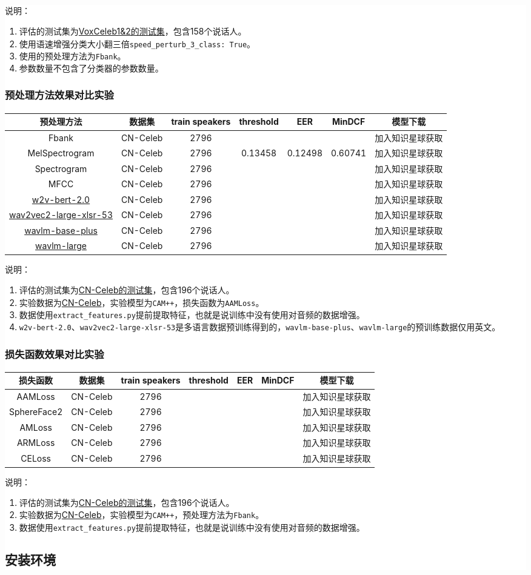 说明：

1. 评估的测试集为[VoxCeleb1&2的测试集](https://aistudio.baidu.com/aistudio/datasetdetail/255977)，包含158个说话人。
2. 使用语速增强分类大小翻三倍`speed_perturb_3_class: True`。
3. 使用的预处理方法为`Fbank`。
4. 参数数量不包含了分类器的参数数量。


### 预处理方法效果对比实验

|                                      预处理方法                                       |   数据集    | train speakers | threshold |   EER   | MinDCF  |   模型下载   |
|:--------------------------------------------------------------------------------:|:--------:|:--------------:|:---------:|:-------:|:-------:|:--------:|
|                                      Fbank                                       | CN-Celeb |      2796      |           |         |         | 加入知识星球获取 |
|                                  MelSpectrogram                                  | CN-Celeb |      2796      |  0.13458  | 0.12498 | 0.60741 | 加入知识星球获取 |
|                                   Spectrogram                                    | CN-Celeb |      2796      |           |         |         | 加入知识星球获取 |
|                                       MFCC                                       | CN-Celeb |      2796      |           |         |         | 加入知识星球获取 |
|           [w2v-bert-2.0](https://huggingface.co/facebook/w2v-bert-2.0)           | CN-Celeb |      2796      |           |         |         | 加入知识星球获取 |
| [wav2vec2-large-xlsr-53](https://huggingface.co/facebook/wav2vec2-large-xlsr-53) | CN-Celeb |      2796      |           |         |         | 加入知识星球获取 |
|       [wavlm-base-plus](https://huggingface.co/microsoft/wavlm-base-plus)        | CN-Celeb |      2796      |           |         |         | 加入知识星球获取 |
|           [wavlm-large](https://huggingface.co/microsoft/wavlm-large)            | CN-Celeb |      2796      |           |         |         | 加入知识星球获取 |

说明：

1. 评估的测试集为[CN-Celeb的测试集](https://aistudio.baidu.com/aistudio/datasetdetail/233361)，包含196个说话人。
2. 实验数据为[CN-Celeb](http://openslr.org/82/)，实验模型为`CAM++`，损失函数为`AAMLoss`。
3. 数据使用`extract_features.py`提前提取特征，也就是说训练中没有使用对音频的数据增强。
4. `w2v-bert-2.0`、`wav2vec2-large-xlsr-53`是多语言数据预训练得到的，`wavlm-base-plus`、`wavlm-large`的预训练数据仅用英文。


### 损失函数效果对比实验

|    损失函数     |   数据集    | train speakers | threshold | EER | MinDCF |   模型下载   |
|:-----------:|:--------:|:--------------:|:---------:|:---:|:------:|:--------:|
|   AAMLoss   | CN-Celeb |      2796      |           |     |        | 加入知识星球获取 |
| SphereFace2 | CN-Celeb |      2796      |           |     |        | 加入知识星球获取 |
|   AMLoss    | CN-Celeb |      2796      |           |     |        | 加入知识星球获取 |
|   ARMLoss   | CN-Celeb |      2796      |           |     |        | 加入知识星球获取 |
|   CELoss    | CN-Celeb |      2796      |           |     |        | 加入知识星球获取 |

说明：

1. 评估的测试集为[CN-Celeb的测试集](https://aistudio.baidu.com/aistudio/datasetdetail/233361)，包含196个说话人。
2. 实验数据为[CN-Celeb](http://openslr.org/82/)，实验模型为`CAM++`，预处理方法为`Fbank`。
3. 数据使用`extract_features.py`提前提取特征，也就是说训练中没有使用对音频的数据增强。


## 安装环境
